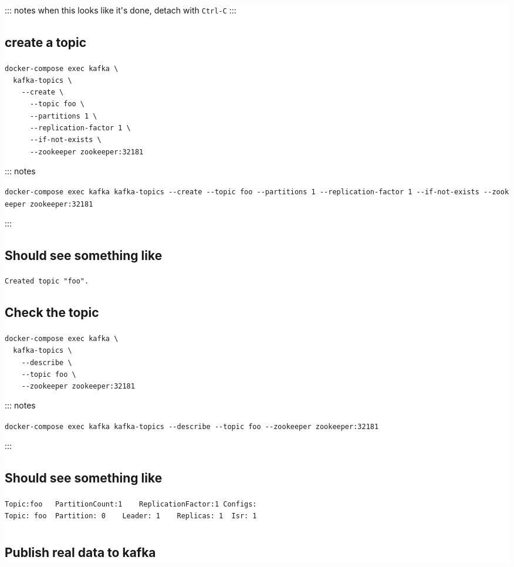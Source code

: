 ::: notes
when this looks like it's done, detach with `Ctrl-C`
:::


## create a topic

```
docker-compose exec kafka \
  kafka-topics \
    --create \
	  --topic foo \
	  --partitions 1 \
	  --replication-factor 1 \
	  --if-not-exists \
	  --zookeeper zookeeper:32181
```

::: notes
```
docker-compose exec kafka kafka-topics --create --topic foo --partitions 1 --replication-factor 1 --if-not-exists --zookeeper zookeeper:32181
```
:::

## Should see something like

    Created topic "foo".

## Check the topic


```
docker-compose exec kafka \
  kafka-topics \
    --describe \
    --topic foo \
    --zookeeper zookeeper:32181
```

::: notes
```
docker-compose exec kafka kafka-topics --describe --topic foo --zookeeper zookeeper:32181
```
:::

## Should see something like

    Topic:foo   PartitionCount:1    ReplicationFactor:1 Configs:
    Topic: foo  Partition: 0    Leader: 1    Replicas: 1  Isr: 1



#
## Publish real data to kafka
